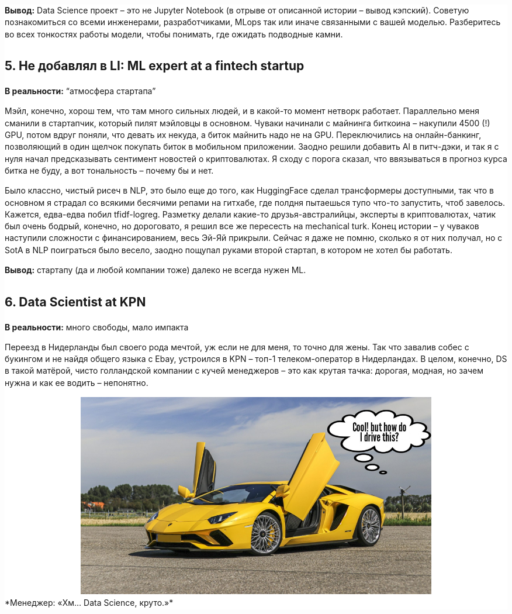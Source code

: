 **Вывод:** Data Science проект – это не Jupyter Notebook (в отрыве от описанной истории – вывод кэпский). Советую познакомиться со всеми инженерами, разработчиками, MLops так или иначе связанными с вашей моделью. Разберитесь во всех тонкостях работы модели, чтобы понимать, где ожидать подводные камни.

## 5. Не добавлял в LI: ML expert at a fintech startup

**В реальности:** “атмосфера стартапа”

Мэйл, конечно, хорош тем, что там много сильных людей, и в какой-то момент нетворк работает. Параллельно меня сманили в стартапчик, который пилят мэйловцы в основном. Чуваки начинали с майнинга биткоина – накупили 4500 (!) GPU, потом вдруг поняли, что девать их некуда, а биток майнить надо не на GPU. Переключились на онлайн-банкинг, позволяющий в один щелчок покупать биток в мобильном приложении. Заодно решили добавить AI в питч-дэки, и так я с нуля начал предсказывать сентимент новостей о криптовалютах. Я сходу с порога сказал, что ввязываться в прогноз курса битка не буду, а вот тональность – почему бы и нет.

Было классно, чистый рисеч в NLP, это было еще до того, как HuggingFace сделал трансформеры доступными, так что в основном я страдал со всякими бесячими репами на гитхабе, где полдня пытаешься тупо что-то запустить, чтоб завелось. Кажется, едва-едва побил tfidf-logreg. Разметку делали какие-то друзья-австралийцы, эксперты в криптовалютах, чатик был очень бодрый, конечно, но дороговато, я решил все же пересесть на mechanical turk. Конец истории – у чуваков наступили сложности с финансированием, весь Эй-Яй прикрыли. Сейчас я даже не помню, сколько я от них получал, но с SotA в NLP поиграться было весело, заодно пощупал руками второй стартап, в котором не хотел бы работать.

**Вывод:** стартапу (да и любой компании тоже) далеко не всегда нужен ML.

## 6. Data Scientist at KPN

**В реальности:** много свободы, мало импакта

Переезд в Нидерланды был своего рода мечтой, уж если не для меня, то точно для жены. Так что завалив собес с букингом и не найдя общего языка с Ebay, устроился в KPN – топ-1 телеком-оператор в Нидерландах. В целом, конечно, DS в такой матёрой, чисто голландской компании с кучей менеджеров – это как крутая тачка: дорогая, модная, но зачем нужна и как ее водить – непонятно.

<div style="text-align:center"><img src="/images/20210620-ds-failures-part2/kpn_lombard.jpg" width=600px /></div>
*Менеджер: «Хм… Data Science, круто.»*
